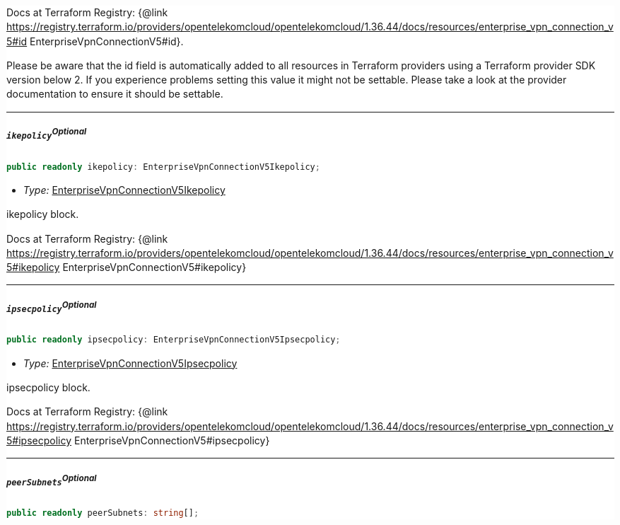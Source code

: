 Docs at Terraform Registry: {@link https://registry.terraform.io/providers/opentelekomcloud/opentelekomcloud/1.36.44/docs/resources/enterprise_vpn_connection_v5#id EnterpriseVpnConnectionV5#id}.

Please be aware that the id field is automatically added to all resources in Terraform providers using a Terraform provider SDK version below 2.
If you experience problems setting this value it might not be settable. Please take a look at the provider documentation to ensure it should be settable.

---

##### `ikepolicy`<sup>Optional</sup> <a name="ikepolicy" id="@cdktf/provider-opentelekomcloud.enterpriseVpnConnectionV5.EnterpriseVpnConnectionV5Config.property.ikepolicy"></a>

```typescript
public readonly ikepolicy: EnterpriseVpnConnectionV5Ikepolicy;
```

- *Type:* <a href="#@cdktf/provider-opentelekomcloud.enterpriseVpnConnectionV5.EnterpriseVpnConnectionV5Ikepolicy">EnterpriseVpnConnectionV5Ikepolicy</a>

ikepolicy block.

Docs at Terraform Registry: {@link https://registry.terraform.io/providers/opentelekomcloud/opentelekomcloud/1.36.44/docs/resources/enterprise_vpn_connection_v5#ikepolicy EnterpriseVpnConnectionV5#ikepolicy}

---

##### `ipsecpolicy`<sup>Optional</sup> <a name="ipsecpolicy" id="@cdktf/provider-opentelekomcloud.enterpriseVpnConnectionV5.EnterpriseVpnConnectionV5Config.property.ipsecpolicy"></a>

```typescript
public readonly ipsecpolicy: EnterpriseVpnConnectionV5Ipsecpolicy;
```

- *Type:* <a href="#@cdktf/provider-opentelekomcloud.enterpriseVpnConnectionV5.EnterpriseVpnConnectionV5Ipsecpolicy">EnterpriseVpnConnectionV5Ipsecpolicy</a>

ipsecpolicy block.

Docs at Terraform Registry: {@link https://registry.terraform.io/providers/opentelekomcloud/opentelekomcloud/1.36.44/docs/resources/enterprise_vpn_connection_v5#ipsecpolicy EnterpriseVpnConnectionV5#ipsecpolicy}

---

##### `peerSubnets`<sup>Optional</sup> <a name="peerSubnets" id="@cdktf/provider-opentelekomcloud.enterpriseVpnConnectionV5.EnterpriseVpnConnectionV5Config.property.peerSubnets"></a>

```typescript
public readonly peerSubnets: string[];
```
